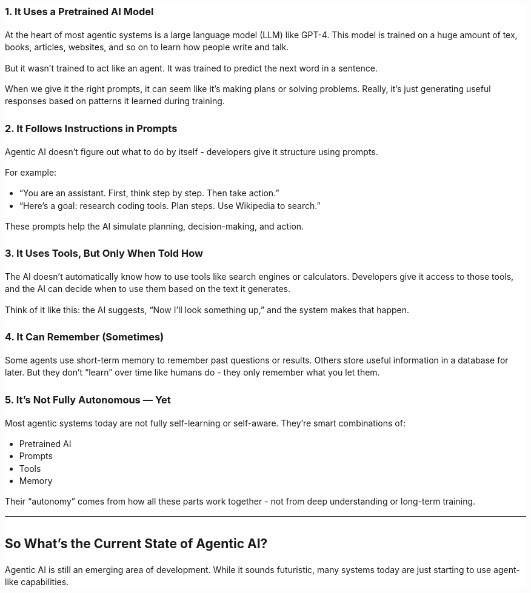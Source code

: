 ### 1. It Uses a Pretrained AI Model

At the heart of most agentic systems is a large language model (LLM) like GPT-4. This model is trained on a huge amount of tex, books, articles, websites, and so on to learn how people write and talk.

But it wasn’t trained to act like an agent. It was trained to predict the next word in a sentence.

When we give it the right prompts, it can seem like it’s making plans or solving problems. Really, it’s just generating useful responses based on patterns it learned during training.

### 2. It Follows Instructions in Prompts

Agentic AI doesn’t figure out what to do by itself - developers give it structure using prompts.

For example:

- “You are an assistant. First, think step by step. Then take action.”
- “Here’s a goal: research coding tools. Plan steps. Use Wikipedia to search.”

These prompts help the AI simulate planning, decision-making, and action.

### 3. It Uses Tools, But Only When Told How

The AI doesn’t automatically know how to use tools like search engines or calculators. Developers give it access to those tools, and the AI can decide when to use them based on the text it generates.

Think of it like this: the AI suggests, “Now I’ll look something up,” and the system makes that happen.

### 4. It Can Remember (Sometimes)

Some agents use short-term memory to remember past questions or results. Others store useful information in a database for later. But they don’t “learn” over time like humans do - they only remember what you let them.

### 5. It’s Not Fully Autonomous — Yet

Most agentic systems today are not fully self-learning or self-aware. They’re smart combinations of:

- Pretrained AI
- Prompts
- Tools
- Memory

Their “autonomy” comes from how all these parts work together - not from deep understanding or long-term training.

---

## So What’s the Current State of Agentic AI?

Agentic AI is still an emerging area of development. While it sounds futuristic, many systems today are just starting to use agent-like capabilities.
